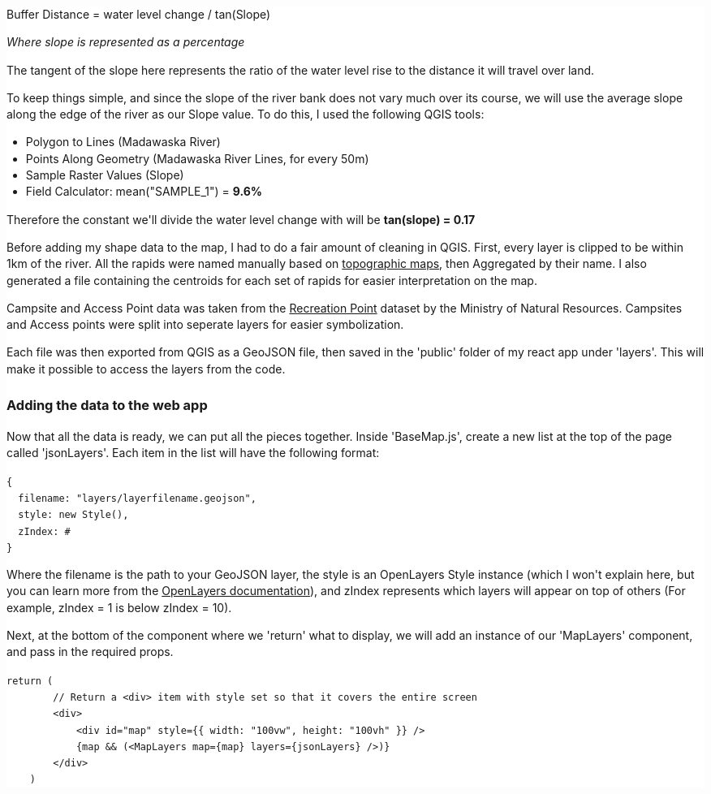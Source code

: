 Buffer Distance = water level change / tan(Slope)

*Where slope is represented as a percentage*

The tangent of the slope here represents the ratio of the water level rise to the distance it will travel over land.

To keep things simple, and since the slope of the river bank does not vary much over its course, we will use the average slope along the edge of the river as our Slope value. To do this, I used the following QGIS tools:

- Polygon to Lines (Madawaska River)
- Points Along Geometry (Madawaska River Lines, for every 50m)
- Sample Raster Values (Slope)
- Field Calculator: mean("SAMPLE_1") = **9.6%**

Therefore the constant we'll divide the water level change with will be **tan(slope) = 0.17**

Before adding my shape data to the map, I had to do a fair amount of cleaning in QGIS. First, every layer is clipped to be within 1km of the river. All the rapids were named manually based on [topographic maps](https://caltopo.com/map.html#ll=52.61639,-67.36816&z=5&b=t&o=f%2Cr&n=1,0.25&a=sf), then Aggregated by their name. I also generated a file containing the centroids for each set of rapids for easier interpretation on the map.

Campsite and Access Point data was taken from the [Recreation Point](http://geo1.scholarsportal.info.ezproxy.lib.torontomu.ca/#r/details/_uri@=1401640795) dataset by the Ministry of Natural Resources. Campsites and Access points were split into seperate layers for easier symbolization.

Each file was then exported from QGIS as a GeoJSON file, then saved in the 'public' folder of my react app under 'layers'. This will make it possible to access the layers from the code.

### Adding the data to the web app

Now that all the data is ready, we can put all the pieces together. Inside 'BaseMap.js', create a new list at the top of the page called 'jsonLayers'. Each item in the list will have the following format:

```
{
  filename: "layers/layerfilename.geojson",
  style: new Style(),
  zIndex: #
}
```
Where the filename is the path to your GeoJSON layer, the style is an OpenLayers Style instance (which I won't explain here, but you can learn more from the [OpenLayers documentation](https://openlayers.org/en/latest/apidoc/module-ol_style_Style-Style.html)), and zIndex represents which layers will appear on top of others (For example, zIndex = 1 is below zIndex = 10).

Next, at the bottom of the component where we 'return' what to display, we will add an instance of our 'MapLayers' component, and pass in the required props.

```
return (
        // Return a <div> item with style set so that it covers the entire screen
        <div>
            <div id="map" style={{ width: "100vw", height: "100vh" }} />
            {map && (<MapLayers map={map} layers={jsonLayers} />)}
        </div>
    )
```

